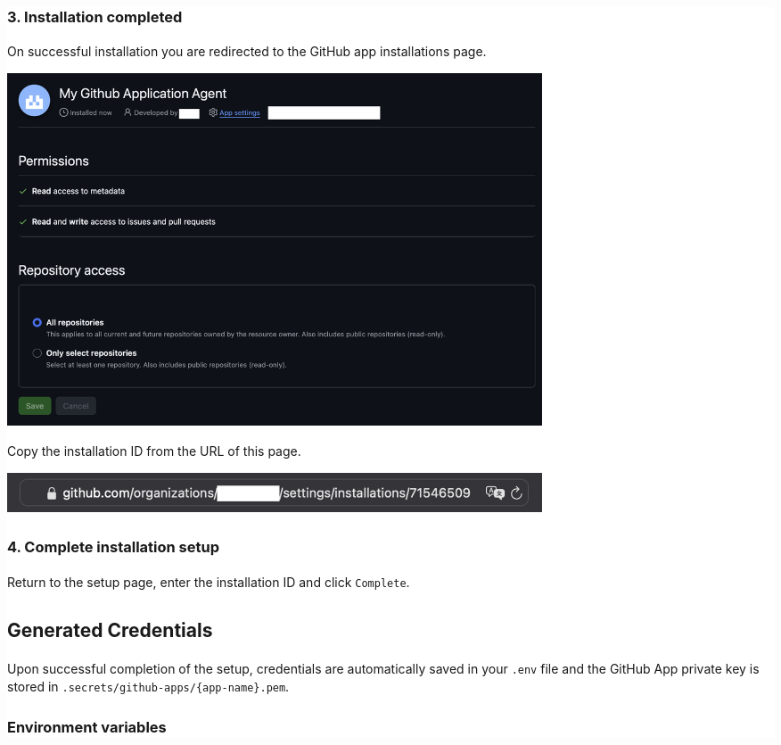 ### 3. Installation completed

On successful installation you are redirected to the GitHub app installations page.

<img src="images/app_setup/github/06_github_app_installation_completed.png" alt="GitHub App Installation Completed" width="600">

Copy the installation ID from the URL of this page.

<img src="images/app_setup/github/07_github_app_installation_id_url.png" alt="GitHub App Installation ID URL" width="600">

### 4. Complete installation setup

Return to the setup page, enter the installation ID and click `Complete`.

## Generated Credentials

Upon successful completion of the setup, credentials are automatically saved in your `.env` file and the GitHub App private key is stored in `.secrets/github-apps/{app-name}.pem`.

### Environment variables

